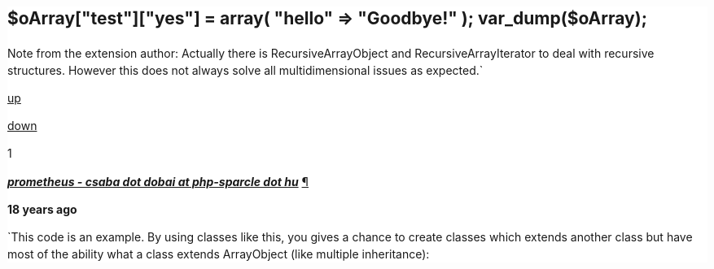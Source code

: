 $oArray["test"]["yes"] = array(
    "hello" => "Goodbye!"
    );
var_dump($oArray);
---
Note from the extension author:
Actually there is RecursiveArrayObject and RecursiveArrayIterator to deal with recursive structures. However this does not always solve all multidimensional issues as expected.`

[up](https://www.php.net/manual/vote-note.php?id=77794&page=ref.spl&vote=up "Vote up!")

[down](https://www.php.net/manual/vote-note.php?id=77794&page=ref.spl&vote=down "Vote down!")

1


[**_prometheus - csaba dot dobai at php-sparcle dot hu_**](https://www.php.net/manual/en/ref.spl.php#77794) [¶](https://www.php.net/manual/en/ref.spl.php#77794)

**18 years ago**

`This code is an example. By using classes like this, you gives a chance to create classes which extends another class but have most of the ability what a class extends ArrayObject (like multiple inheritance):
<?php
class foo
{
    public $foo = 'foo';
} // class
class foobar extends foo implements ArrayAccess,IteratorAggregate,Countable
{
    public function offsetExists($offset)
    {
        $array = array(1, 2, 3, 4);
        return array_key_exists($offset, $array);
    }

    public function offsetGet($offset)
    {
        $array = array(1, 2, 3, 4);
        return $array[$offset];
    }

    public function offsetSet($offset, $value)
    {
        // Makes "array" to readonly
    }

    public function offsetUnset($offset)
    {
        // Makes "array" to readonly
    }

    function count()
    {
        $array = array(1, 2, 3, 4);
        return count($array);
    } // function
